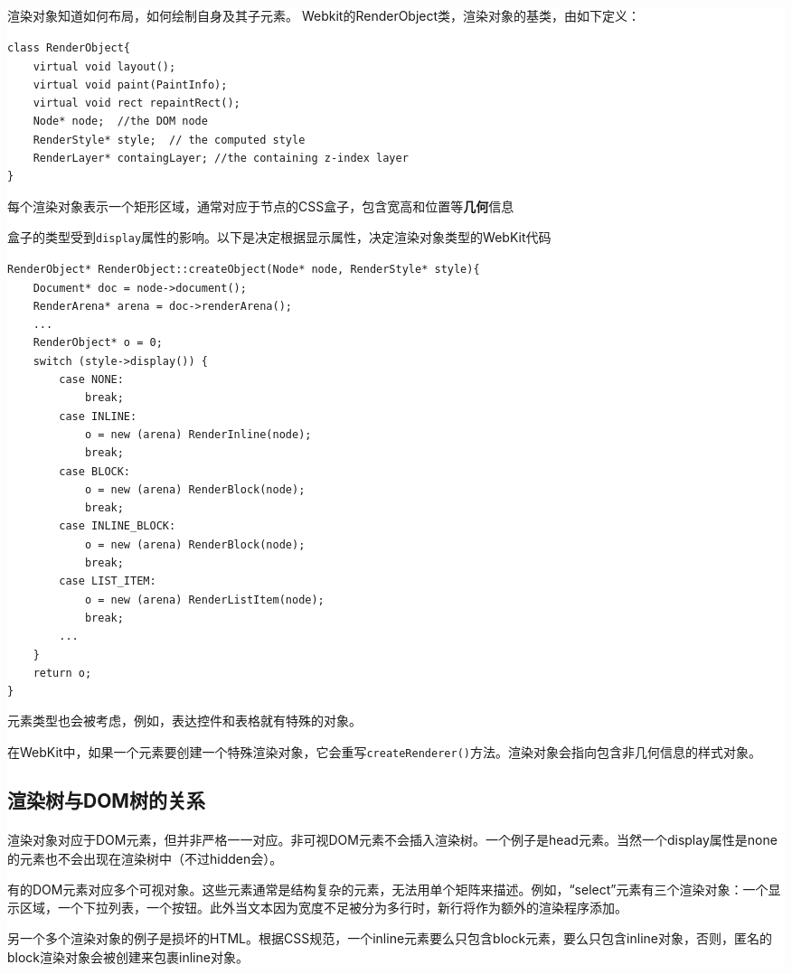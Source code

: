 渲染对象知道如何布局，如何绘制自身及其子元素。
Webkit的RenderObject类，渲染对象的基类，由如下定义：
```
class RenderObject{  
	virtual void layout();  
	virtual void paint(PaintInfo);  
	virtual void rect repaintRect();  
	Node* node;  //the DOM node  
	RenderStyle* style;  // the computed style  
	RenderLayer* containgLayer; //the containing z-index layer
}
```
每个渲染对象表示一个矩形区域，通常对应于节点的CSS盒子，包含宽高和位置等**几何**信息

盒子的类型受到`display`属性的影响。以下是决定根据显示属性，决定渲染对象类型的WebKit代码
```
RenderObject* RenderObject::createObject(Node* node, RenderStyle* style){
	Document* doc = node->document();    
	RenderArena* arena = doc->renderArena();    
	...    
	RenderObject* o = 0;    
	switch (style->display()) { 
		case NONE:            
			break;        
		case INLINE:            
			o = new (arena) RenderInline(node);            
			break;        
		case BLOCK:            
			o = new (arena) RenderBlock(node);            
			break;        
		case INLINE_BLOCK:            
			o = new (arena) RenderBlock(node);            
			break;        
		case LIST_ITEM:            
			o = new (arena) RenderListItem(node);            
			break;       
		...    
	}    
	return o;
}
```
元素类型也会被考虑，例如，表达控件和表格就有特殊的对象。

在WebKit中，如果一个元素要创建一个特殊渲染对象，它会重写`createRenderer()`方法。渲染对象会指向包含非几何信息的样式对象。

## 渲染树与DOM树的关系
渲染对象对应于DOM元素，但并非严格一一对应。非可视DOM元素不会插入渲染树。一个例子是head元素。当然一个display属性是none的元素也不会出现在渲染树中（不过hidden会）。

有的DOM元素对应多个可视对象。这些元素通常是结构复杂的元素，无法用单个矩阵来描述。例如，“select”元素有三个渲染对象：一个显示区域，一个下拉列表，一个按钮。此外当文本因为宽度不足被分为多行时，新行将作为额外的渲染程序添加。

另一个多个渲染对象的例子是损坏的HTML。根据CSS规范，一个inline元素要么只包含block元素，要么只包含inline对象，否则，匿名的block渲染对象会被创建来包裹inline对象。

